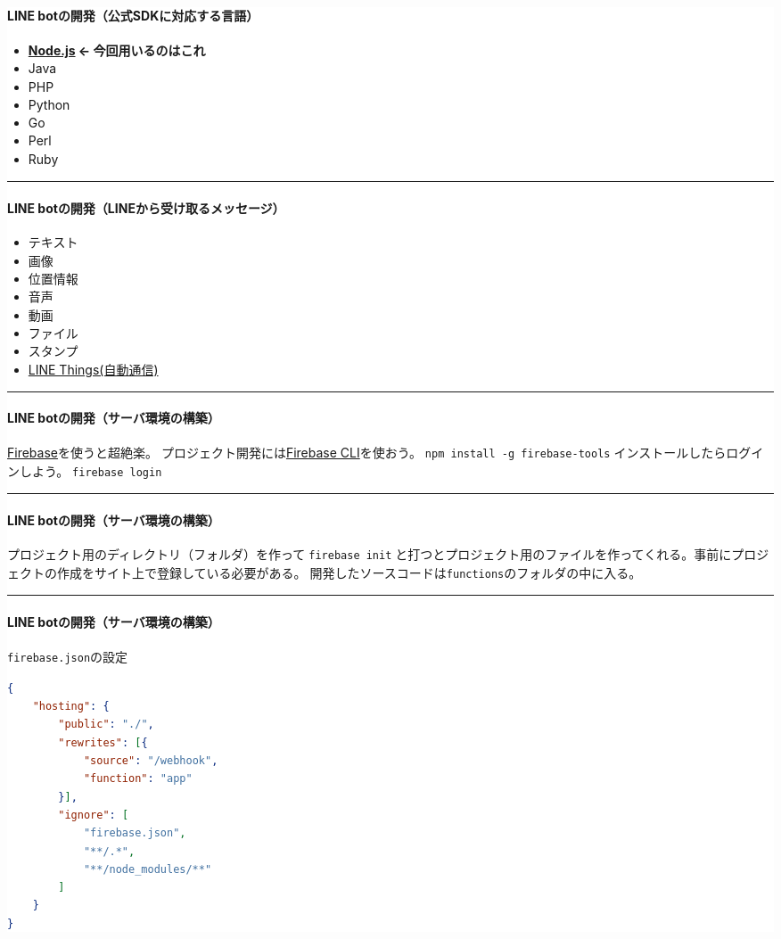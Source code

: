 #### LINE botの開発（公式SDKに対応する言語）
- **[Node.js](https://github.com/line/line-bot-sdk-nodejs) <- 今回用いるのはこれ**
- Java
- PHP
- Python
- Go
- Perl
- Ruby

---
#### LINE botの開発（LINEから受け取るメッセージ）

- テキスト
- 画像
- 位置情報
- 音声
- 動画
- ファイル
- スタンプ
- [LINE Things(自動通信)](https://qiita.com/ufoo68/items/5009a2d87843430ed545)

---
#### LINE botの開発（サーバ環境の構築）
[Firebase](https://firebase.google.com)を使うと超絶楽。
プロジェクト開発には[Firebase CLI](https://firebase.google.com/docs/cli/?hl=JA)を使おう。
```npm install -g firebase-tools```
インストールしたらログインしよう。
```firebase login```

---
#### LINE botの開発（サーバ環境の構築）
プロジェクト用のディレクトリ（フォルダ）を作って
```firebase init```
と打つとプロジェクト用のファイルを作ってくれる。事前にプロジェクトの作成をサイト上で登録している必要がある。
開発したソースコードは`functions`のフォルダの中に入る。

---
#### LINE botの開発（サーバ環境の構築）
`firebase.json`の設定

```JavaScript:firebase.json
{
    "hosting": {
        "public": "./",
        "rewrites": [{
            "source": "/webhook",
            "function": "app"
        }],
        "ignore": [
            "firebase.json",
            "**/.*",
            "**/node_modules/**"
        ]
    }
}
```
